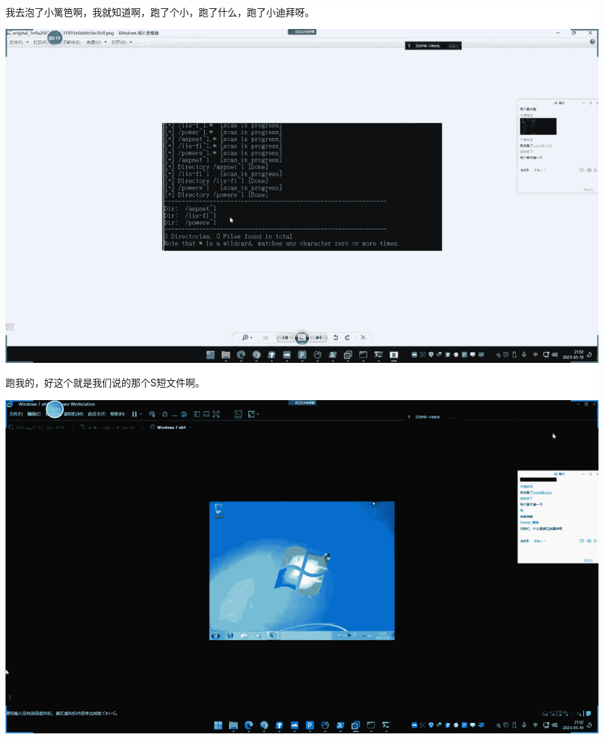 我去泡了小篱笆啊，我就知道啊，跑了个小，跑了什么，跑了小迪拜呀。

![](img/417bd6c721484af32634ece3a6cedfe1_205.png)

跑我的，好这个就是我们说的那个S短文件啊。

![](img/417bd6c721484af32634ece3a6cedfe1_207.png)
